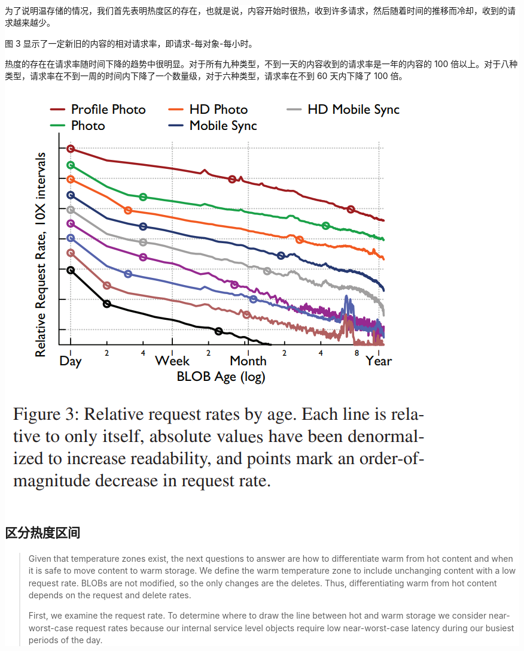 为了说明温存储的情况，我们首先表明热度区的存在，也就是说，内容开始时很热，收到许多请求，然后随着时间的推移而冷却，收到的请求越来越少。

图 3 显示了一定新旧的内容的相对请求率，即请求-每对象-每小时。

热度的存在在请求率随时间下降的趋势中很明显。对于所有九种类型，不到一天的内容收到的请求率是一年的内容的 100 倍以上。对于八种类型，请求率在不到一周的时间内下降了一个数量级，对于六种类型，请求率在不到 60 天内下降了 100 倍。

![](f4/image-20220601152153904.png)



## 区分热度区间

>Given that temperature zones exist, the next questions to answer are how to differentiate warm from hot content and when it is safe to move content to warm storage. We define the warm temperature zone to include unchanging content with a low request rate. BLOBs are not modified, so the only changes are the deletes. Thus, differentiating warm from hot content depends on the request and delete rates.
>
>First, we examine the request rate. To determine where to draw the line between hot and warm storage we consider near-worst-case request rates because our internal service level objects require low near-worst-case latency during our busiest periods of the day.
>